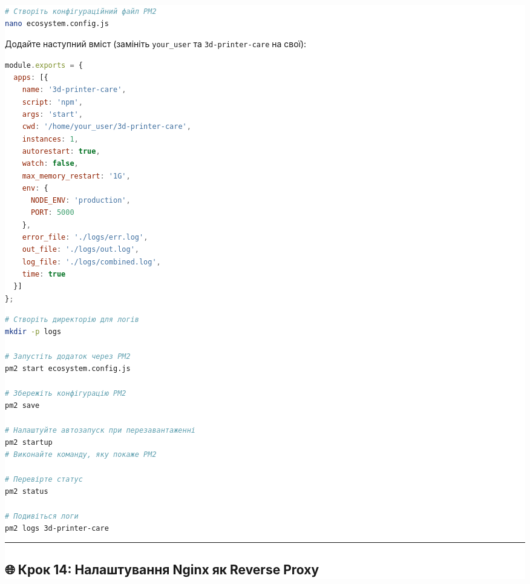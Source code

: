 ```bash
# Створіть конфігураційний файл PM2
nano ecosystem.config.js
```

Додайте наступний вміст (замініть `your_user` та `3d-printer-care` на свої):

```javascript
module.exports = {
  apps: [{
    name: '3d-printer-care',
    script: 'npm',
    args: 'start',
    cwd: '/home/your_user/3d-printer-care',
    instances: 1,
    autorestart: true,
    watch: false,
    max_memory_restart: '1G',
    env: {
      NODE_ENV: 'production',
      PORT: 5000
    },
    error_file: './logs/err.log',
    out_file: './logs/out.log',
    log_file: './logs/combined.log',
    time: true
  }]
};
```

```bash
# Створіть директорію для логів
mkdir -p logs

# Запустіть додаток через PM2
pm2 start ecosystem.config.js

# Збережіть конфігурацію PM2
pm2 save

# Налаштуйте автозапуск при перезавантаженні
pm2 startup
# Виконайте команду, яку покаже PM2

# Перевірте статус
pm2 status

# Подивіться логи
pm2 logs 3d-printer-care
```

---

## 🌐 Крок 14: Налаштування Nginx як Reverse Proxy

